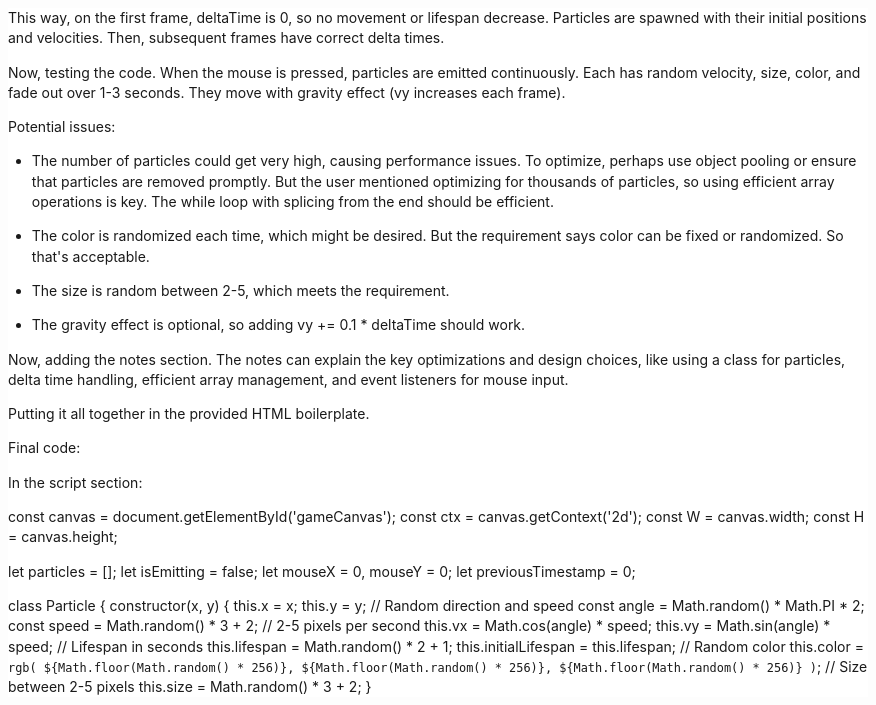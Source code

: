 This way, on the first frame, deltaTime is 0, so no movement or lifespan decrease. Particles are spawned with their initial positions and velocities. Then, subsequent frames have correct delta times.

Now, testing the code. When the mouse is pressed, particles are emitted continuously. Each has random velocity, size, color, and fade out over 1-3 seconds. They move with gravity effect (vy increases each frame).

Potential issues:

- The number of particles could get very high, causing performance issues. To optimize, perhaps use object pooling or ensure that particles are removed promptly. But the user mentioned optimizing for thousands of particles, so using efficient array operations is key. The while loop with splicing from the end should be efficient.

- The color is randomized each time, which might be desired. But the requirement says color can be fixed or randomized. So that's acceptable.

- The size is random between 2-5, which meets the requirement.

- The gravity effect is optional, so adding vy += 0.1 * deltaTime should work.

Now, adding the notes section. The notes can explain the key optimizations and design choices, like using a class for particles, delta time handling, efficient array management, and event listeners for mouse input.

Putting it all together in the provided HTML boilerplate.

Final code:

In the script section:

const canvas = document.getElementById('gameCanvas');
const ctx = canvas.getContext('2d');
const W = canvas.width;
const H = canvas.height;

let particles = [];
let isEmitting = false;
let mouseX = 0, mouseY = 0;
let previousTimestamp = 0;

class Particle {
    constructor(x, y) {
        this.x = x;
        this.y = y;
        // Random direction and speed
        const angle = Math.random() * Math.PI * 2;
        const speed = Math.random() * 3 + 2; // 2-5 pixels per second
        this.vx = Math.cos(angle) * speed;
        this.vy = Math.sin(angle) * speed;
        // Lifespan in seconds
        this.lifespan = Math.random() * 2 + 1;
        this.initialLifespan = this.lifespan;
        // Random color
        this.color = `rgb(
            ${Math.floor(Math.random() * 256)},
            ${Math.floor(Math.random() * 256)},
            ${Math.floor(Math.random() * 256)}
        )`;
        // Size between 2-5 pixels
        this.size = Math.random() * 3 + 2;
    }
